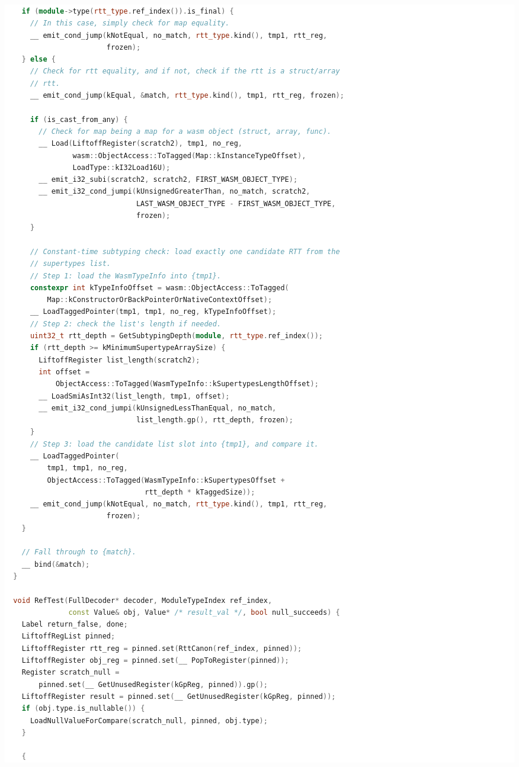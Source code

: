 ```cpp
    if (module->type(rtt_type.ref_index()).is_final) {
      // In this case, simply check for map equality.
      __ emit_cond_jump(kNotEqual, no_match, rtt_type.kind(), tmp1, rtt_reg,
                        frozen);
    } else {
      // Check for rtt equality, and if not, check if the rtt is a struct/array
      // rtt.
      __ emit_cond_jump(kEqual, &match, rtt_type.kind(), tmp1, rtt_reg, frozen);

      if (is_cast_from_any) {
        // Check for map being a map for a wasm object (struct, array, func).
        __ Load(LiftoffRegister(scratch2), tmp1, no_reg,
                wasm::ObjectAccess::ToTagged(Map::kInstanceTypeOffset),
                LoadType::kI32Load16U);
        __ emit_i32_subi(scratch2, scratch2, FIRST_WASM_OBJECT_TYPE);
        __ emit_i32_cond_jumpi(kUnsignedGreaterThan, no_match, scratch2,
                               LAST_WASM_OBJECT_TYPE - FIRST_WASM_OBJECT_TYPE,
                               frozen);
      }

      // Constant-time subtyping check: load exactly one candidate RTT from the
      // supertypes list.
      // Step 1: load the WasmTypeInfo into {tmp1}.
      constexpr int kTypeInfoOffset = wasm::ObjectAccess::ToTagged(
          Map::kConstructorOrBackPointerOrNativeContextOffset);
      __ LoadTaggedPointer(tmp1, tmp1, no_reg, kTypeInfoOffset);
      // Step 2: check the list's length if needed.
      uint32_t rtt_depth = GetSubtypingDepth(module, rtt_type.ref_index());
      if (rtt_depth >= kMinimumSupertypeArraySize) {
        LiftoffRegister list_length(scratch2);
        int offset =
            ObjectAccess::ToTagged(WasmTypeInfo::kSupertypesLengthOffset);
        __ LoadSmiAsInt32(list_length, tmp1, offset);
        __ emit_i32_cond_jumpi(kUnsignedLessThanEqual, no_match,
                               list_length.gp(), rtt_depth, frozen);
      }
      // Step 3: load the candidate list slot into {tmp1}, and compare it.
      __ LoadTaggedPointer(
          tmp1, tmp1, no_reg,
          ObjectAccess::ToTagged(WasmTypeInfo::kSupertypesOffset +
                                 rtt_depth * kTaggedSize));
      __ emit_cond_jump(kNotEqual, no_match, rtt_type.kind(), tmp1, rtt_reg,
                        frozen);
    }

    // Fall through to {match}.
    __ bind(&match);
  }

  void RefTest(FullDecoder* decoder, ModuleTypeIndex ref_index,
               const Value& obj, Value* /* result_val */, bool null_succeeds) {
    Label return_false, done;
    LiftoffRegList pinned;
    LiftoffRegister rtt_reg = pinned.set(RttCanon(ref_index, pinned));
    LiftoffRegister obj_reg = pinned.set(__ PopToRegister(pinned));
    Register scratch_null =
        pinned.set(__ GetUnusedRegister(kGpReg, pinned)).gp();
    LiftoffRegister result = pinned.set(__ GetUnusedRegister(kGpReg, pinned));
    if (obj.type.is_nullable()) {
      LoadNullValueForCompare(scratch_null, pinned, obj.type);
    }

    {
```